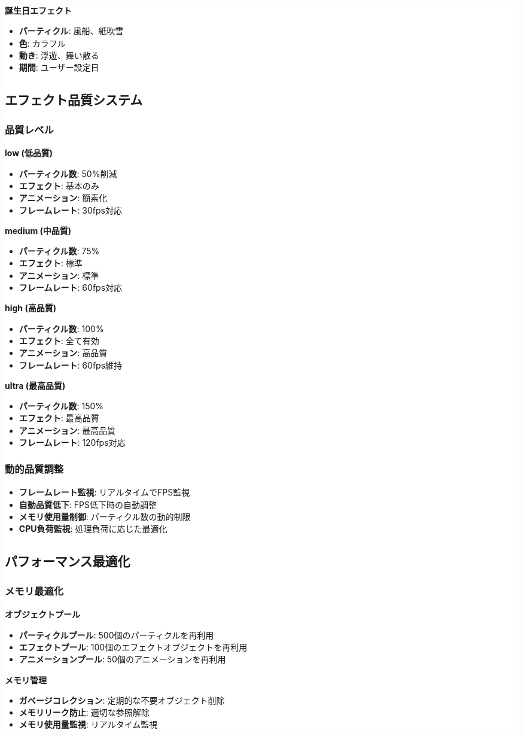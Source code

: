 **誕生日エフェクト**
- **パーティクル**: 風船、紙吹雪
- **色**: カラフル
- **動き**: 浮遊、舞い散る
- **期間**: ユーザー設定日

## エフェクト品質システム

### 品質レベル
**low (低品質)**
- **パーティクル数**: 50%削減
- **エフェクト**: 基本のみ
- **アニメーション**: 簡素化
- **フレームレート**: 30fps対応

**medium (中品質)**
- **パーティクル数**: 75%
- **エフェクト**: 標準
- **アニメーション**: 標準
- **フレームレート**: 60fps対応

**high (高品質)**
- **パーティクル数**: 100%
- **エフェクト**: 全て有効
- **アニメーション**: 高品質
- **フレームレート**: 60fps維持

**ultra (最高品質)**
- **パーティクル数**: 150%
- **エフェクト**: 最高品質
- **アニメーション**: 最高品質
- **フレームレート**: 120fps対応

### 動的品質調整
- **フレームレート監視**: リアルタイムでFPS監視
- **自動品質低下**: FPS低下時の自動調整
- **メモリ使用量制御**: パーティクル数の動的制限
- **CPU負荷監視**: 処理負荷に応じた最適化

## パフォーマンス最適化

### メモリ最適化
**オブジェクトプール**
- **パーティクルプール**: 500個のパーティクルを再利用
- **エフェクトプール**: 100個のエフェクトオブジェクトを再利用
- **アニメーションプール**: 50個のアニメーションを再利用

**メモリ管理**
- **ガベージコレクション**: 定期的な不要オブジェクト削除
- **メモリリーク防止**: 適切な参照解除
- **メモリ使用量監視**: リアルタイム監視
